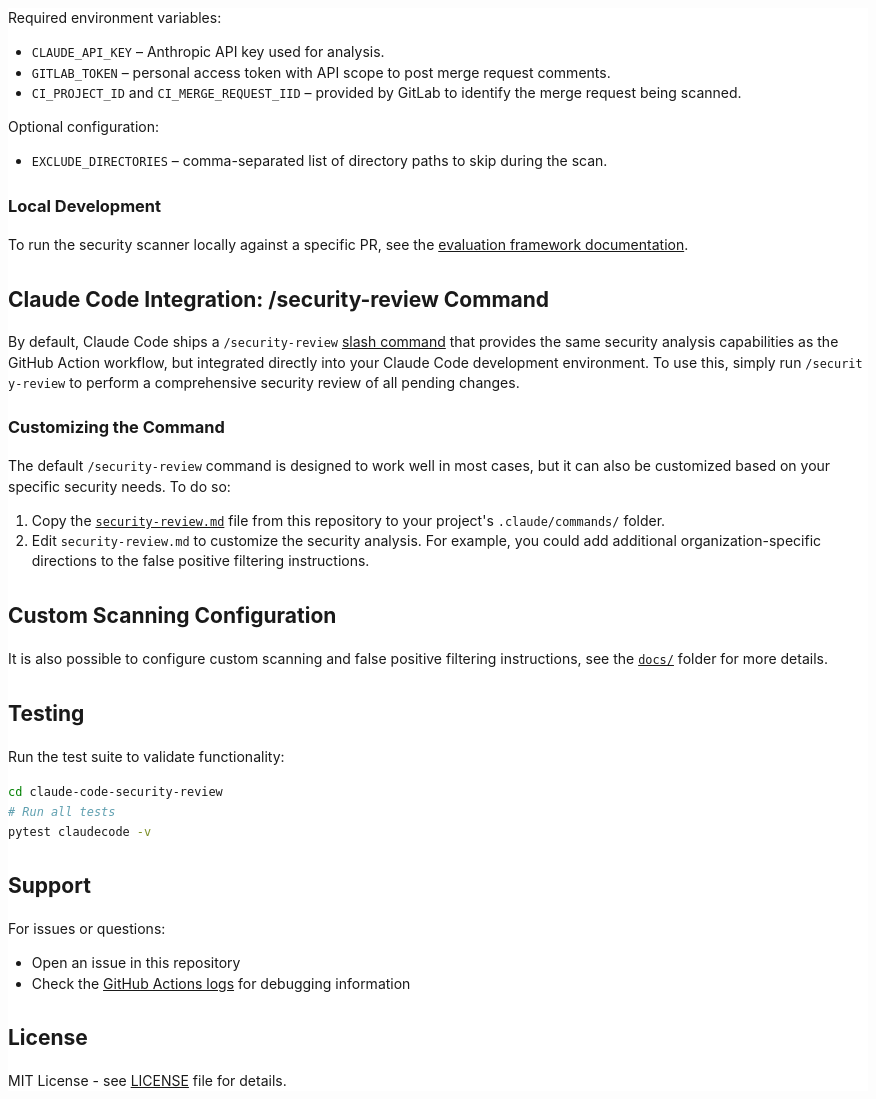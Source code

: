 Required environment variables:

- `CLAUDE_API_KEY` – Anthropic API key used for analysis.
- `GITLAB_TOKEN` – personal access token with API scope to post merge request comments.
- `CI_PROJECT_ID` and `CI_MERGE_REQUEST_IID` – provided by GitLab to identify the merge request being scanned.

Optional configuration:

- `EXCLUDE_DIRECTORIES` – comma-separated list of directory paths to skip during the scan.

### Local Development

To run the security scanner locally against a specific PR, see the [evaluation framework documentation](claudecode/evals/README.md).

<a id="security-review-slash-command"></a>

## Claude Code Integration: /security-review Command 

By default, Claude Code ships a `/security-review` [slash command](https://docs.anthropic.com/en/docs/claude-code/slash-commands) that provides the same security analysis capabilities as the GitHub Action workflow, but integrated directly into your Claude Code development environment. To use this, simply run `/security-review` to perform a comprehensive security review of all pending changes.

### Customizing the Command

The default `/security-review` command is designed to work well in most cases, but it can also be customized based on your specific security needs. To do so: 

1. Copy the [`security-review.md`](https://github.com/anthropics/claude-code-security-review/blob/main/.claude/commands/security-review.md?plain=1) file from this repository to your project's `.claude/commands/` folder. 
2. Edit `security-review.md` to customize the security analysis. For example, you could add additional organization-specific directions to the false positive filtering instructions. 

## Custom Scanning Configuration

It is also possible to configure custom scanning and false positive filtering instructions, see the [`docs/`](docs/) folder for more details.  

## Testing

Run the test suite to validate functionality:

```bash
cd claude-code-security-review
# Run all tests
pytest claudecode -v
```

## Support

For issues or questions:
- Open an issue in this repository
- Check the [GitHub Actions logs](https://docs.github.com/en/actions/monitoring-and-troubleshooting-workflows/viewing-workflow-run-history) for debugging information

## License

MIT License - see [LICENSE](LICENSE) file for details.

